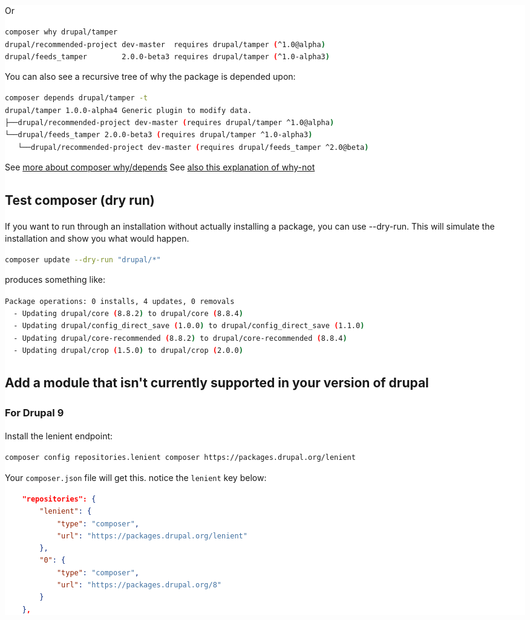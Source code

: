 Or
```sh
composer why drupal/tamper
drupal/recommended-project dev-master  requires drupal/tamper (^1.0@alpha)
drupal/feeds_tamper        2.0.0-beta3 requires drupal/tamper (^1.0-alpha3)
```

You can also see a recursive tree of why the package is depended upon:

```sh
composer depends drupal/tamper -t
drupal/tamper 1.0.0-alpha4 Generic plugin to modify data.
├──drupal/recommended-project dev-master (requires drupal/tamper ^1.0@alpha)
└──drupal/feeds_tamper 2.0.0-beta3 (requires drupal/tamper ^1.0-alpha3)
   └──drupal/recommended-project dev-master (requires drupal/feeds_tamper ^2.0@beta)
```

See [more about composer why/depends](https://getcomposer.org/doc/03-cli.md#depends-why)
See [also this explanation of why-not](https://getcomposer.org/doc/03-cli.md#prohibits-why-not)

## Test composer (dry run)

If you want to run through an installation without actually installing a package, you can use --dry-run. This will simulate the installation and show you what would happen.

```sh
composer update --dry-run "drupal/*"
```
produces something like:

```sh
Package operations: 0 installs, 4 updates, 0 removals
  - Updating drupal/core (8.8.2) to drupal/core (8.8.4)
  - Updating drupal/config_direct_save (1.0.0) to drupal/config_direct_save (1.1.0)
  - Updating drupal/core-recommended (8.8.2) to drupal/core-recommended (8.8.4)
  - Updating drupal/crop (1.5.0) to drupal/crop (2.0.0)
```

## Add a module that isn't currently supported in your version of drupal

### For Drupal 9
Install the lenient endpoint:


`composer config repositories.lenient composer https://packages.drupal.org/lenient `

Your `composer.json` file will get this. notice the `lenient` key below:

```json
    "repositories": {
        "lenient": {
            "type": "composer",
            "url": "https://packages.drupal.org/lenient"
        },
        "0": {
            "type": "composer",
            "url": "https://packages.drupal.org/8"
        }
    },
```

